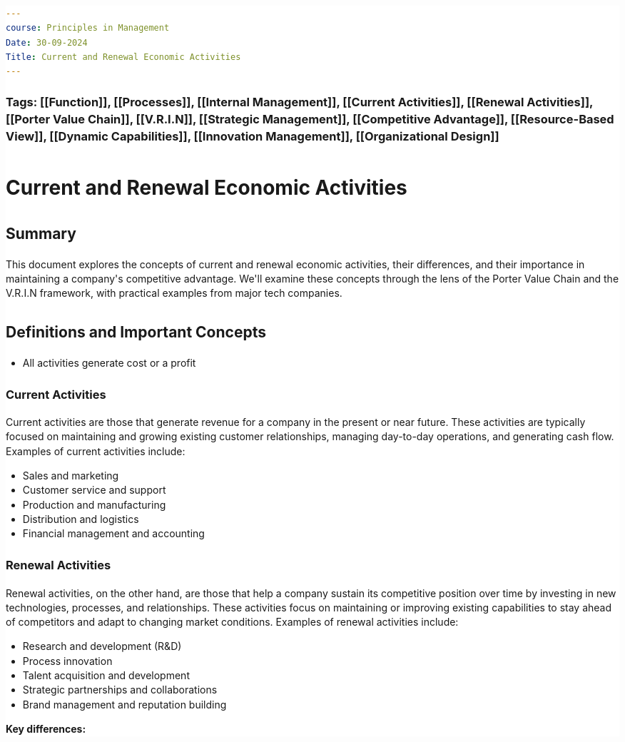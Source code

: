 ```yaml
---
course: Principles in Management
Date: 30-09-2024
Title: Current and Renewal Economic Activities
---
```

### Tags: [[Function]], [[Processes]], [[Internal Management]], [[Current Activities]], [[Renewal Activities]], [[Porter Value Chain]], [[V.R.I.N]], [[Strategic Management]], [[Competitive Advantage]], [[Resource-Based View]], [[Dynamic Capabilities]], [[Innovation Management]], [[Organizational Design]]
# Current and Renewal Economic Activities

## Summary
This document explores the concepts of current and renewal economic activities, their differences, and their importance in maintaining a company's competitive advantage. We'll examine these concepts through the lens of the Porter Value Chain and the V.R.I.N framework, with practical examples from major tech companies.

## Definitions and Important Concepts
- All activities generate  cost or a profit 
### Current Activities

Current activities are those that generate revenue for a company in the present or near future. These activities are typically focused on maintaining and growing existing customer relationships, managing day-to-day operations, and generating cash flow. Examples of current activities include:

* Sales and marketing
* Customer service and support
* Production and manufacturing
* Distribution and logistics
* Financial management and accounting

### Renewal Activities

Renewal activities, on the other hand, are those that help a company sustain its competitive position over time by investing in new technologies, processes, and relationships. These activities focus on maintaining or improving existing capabilities to stay ahead of competitors and adapt to changing market conditions. Examples of renewal activities include:

* Research and development (R&D)
* Process innovation
* Talent acquisition and development
* Strategic partnerships and collaborations
* Brand management and reputation building

**Key differences:**
